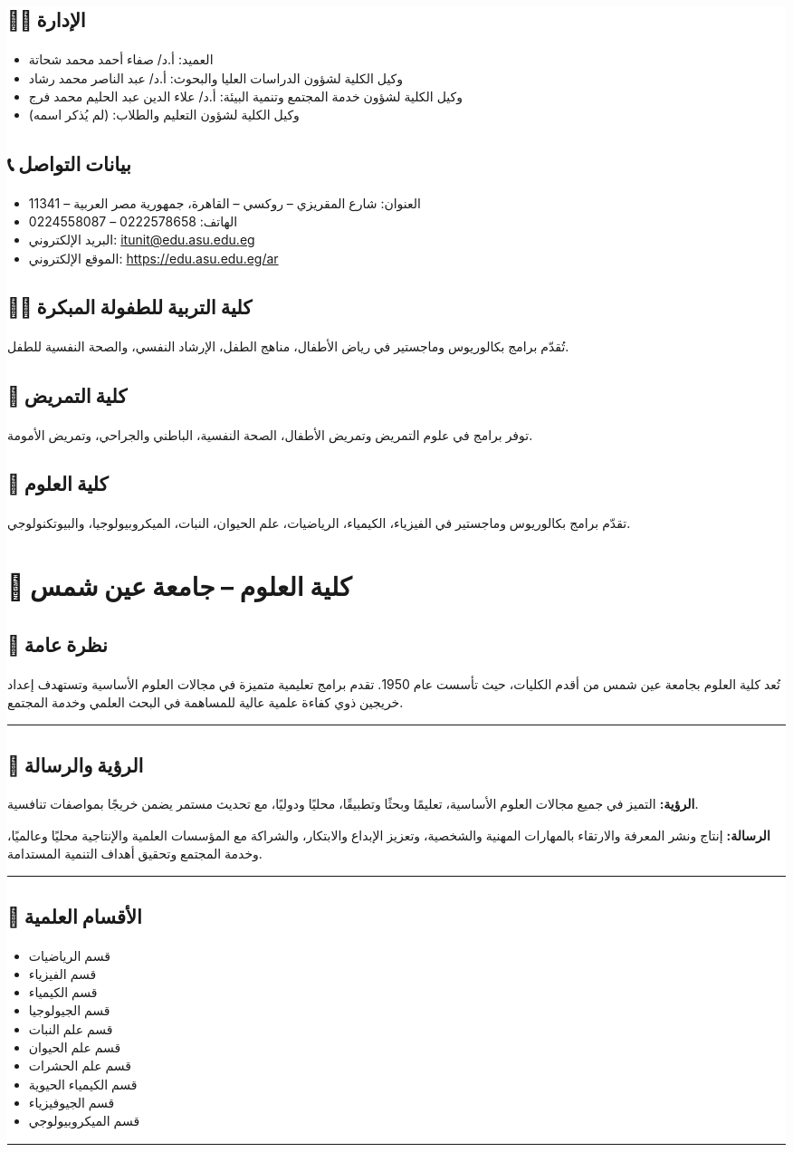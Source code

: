 ## 👩‍💼 الإدارة

- العميد: أ.د/ صفاء أحمد محمد شحاتة
- وكيل الكلية لشؤون الدراسات العليا والبحوث: أ.د/ عبد الناصر محمد رشاد
- وكيل الكلية لشؤون خدمة المجتمع وتنمية البيئة: أ.د/ علاء الدين عبد الحليم محمد فرج
- وكيل الكلية لشؤون التعليم والطلاب: (لم يُذكر اسمه)

## 📞 بيانات التواصل

- العنوان: شارع المقريزي – روكسي – القاهرة، جمهورية مصر العربية – 11341
- الهاتف: 0222578658 – 0224558087
- البريد الإلكتروني: itunit@edu.asu.edu.eg
- الموقع الإلكتروني: https://edu.asu.edu.eg/ar

## 👩‍🏫 كلية التربية للطفولة المبكرة
تُقدّم برامج بكالوريوس وماجستير في رياض الأطفال، مناهج الطفل، الإرشاد النفسي، والصحة النفسية للطفل.

## 🏨 كلية التمريض
توفر برامج في علوم التمريض وتمريض الأطفال، الصحة النفسية، الباطني والجراحي، وتمريض الأمومة.

## 🧬 كلية العلوم
تقدّم برامج بكالوريوس وماجستير في الفيزياء، الكيمياء، الرياضيات، علم الحيوان، النبات، الميكروبيولوجيا، والبيوتكنولوجي.

# 🧪 كلية العلوم – جامعة عين شمس  

## 📘 نظرة عامة
تُعد كلية العلوم بجامعة عين شمس من أقدم الكليات، حيث تأسست عام 1950. تقدم برامج تعليمية متميزة في مجالات العلوم الأساسية وتستهدف إعداد خريجين ذوي كفاءة علمية عالية للمساهمة في البحث العلمي وخدمة المجتمع.

---

## 🎯 الرؤية والرسالة

**الرؤية:** التميز في جميع مجالات العلوم الأساسية، تعليمًا وبحثًا وتطبيقًا، محليًا ودوليًا، مع تحديث مستمر يضمن خريجًا بمواصفات تنافسية.

**الرسالة:** إنتاج ونشر المعرفة والارتقاء بالمهارات المهنية والشخصية، وتعزيز الإبداع والابتكار، والشراكة مع المؤسسات العلمية والإنتاجية محليًا وعالميًا، وخدمة المجتمع وتحقيق أهداف التنمية المستدامة.

---

## 🧪 الأقسام العلمية
- قسم الرياضيات
- قسم الفيزياء
- قسم الكيمياء
- قسم الجيولوجيا
- قسم علم النبات
- قسم علم الحيوان
- قسم علم الحشرات
- قسم الكيمياء الحيوية
- قسم الجيوفيزياء
- قسم الميكروبيولوجي

---